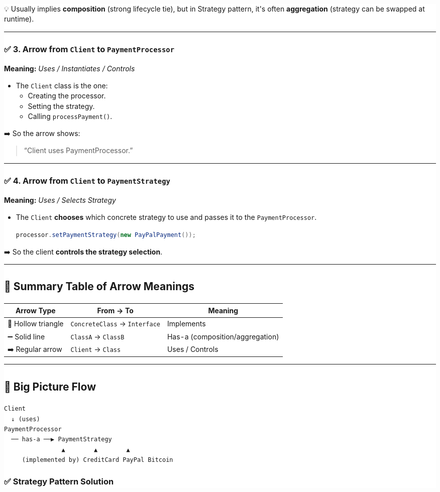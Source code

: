💡 Usually implies **composition** (strong lifecycle tie), but in Strategy pattern, it's often **aggregation** (strategy can be swapped at runtime).

---

### ✅ 3. **Arrow from `Client` to `PaymentProcessor`**
**Meaning:** *Uses / Instantiates / Controls*

- The `Client` class is the one:
  - Creating the processor.
  - Setting the strategy.
  - Calling `processPayment()`.

➡️ So the arrow shows:  
> “Client uses PaymentProcessor.”

---

### ✅ 4. **Arrow from `Client` to `PaymentStrategy`**
**Meaning:** *Uses / Selects Strategy*

- The `Client` **chooses** which concrete strategy to use and passes it to the `PaymentProcessor`.
  ```java
  processor.setPaymentStrategy(new PayPalPayment());
  ```

➡️ So the client **controls the strategy selection**.

---

## 📌 Summary Table of Arrow Meanings

| Arrow Type | From → To | Meaning |
|------------|-----------|---------|
| 🔼 Hollow triangle | `ConcreteClass` → `Interface` | Implements |
| ➖ Solid line | `ClassA` → `ClassB` | Has-a (composition/aggregation) |
| ➡️ Regular arrow | `Client` → `Class` | Uses / Controls |

---

## 🔁 Big Picture Flow

```
Client 
  ↓ (uses)
PaymentProcessor 
  ── has-a ──▶ PaymentStrategy 
                ▲        ▲        ▲
     (implemented by) CreditCard PayPal Bitcoin
```


### ✅ **Strategy Pattern Solution**
